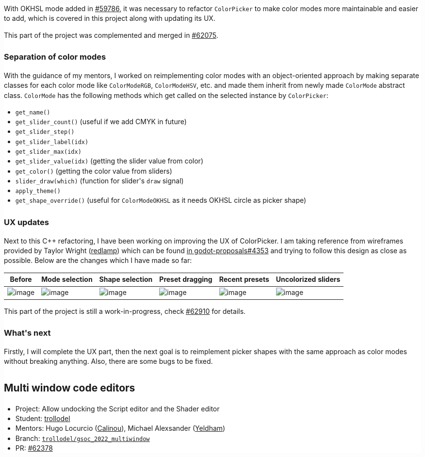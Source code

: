 With OKHSL mode added in [#59786](https://github.com/godotengine/godot/pull/59786), it was necessary to refactor `ColorPicker` to make color modes more maintainable and easier to add, which is covered in this project along with updating its UX.

This part of the project was complemented and merged in [#62075](https://github.com/godotengine/godot/pull/62075).

### Separation of color modes

With the guidance of my mentors, I worked on reimplementing color modes with an object-oriented approach by making separate classes for each color mode like `ColorModeRGB`, `ColorModeHSV`, etc. and made them inherit from newly made `ColorMode` abstract class. `ColorMode` has the following methods which get called on the selected instance by `ColorPicker`:

- `get_name()`
- `get_slider_count()` (useful if we add CMYK in future)
- `get_slider_step()`
- `get_slider_label(idx)`
- `get_slider_max(idx)`
- `get_slider_value(idx)` (getting the slider value from color)
- `get_color()` (getting the color value from sliders)
- `slider_draw(which)` (function for slider's `draw` signal)
- `apply_theme()`
- `get_shape_override()` (useful for `ColorModeOKHSL` as it needs OKHSL circle as picker shape)

### UX updates

Next to this C++ refactoring, I have been working on improving the UX of ColorPicker. I am taking reference from wireframes provided by Taylor Wright ([redlamp](https://github.com/redlamp)) which can be found [in godot-proposals#4353](https://github.com/godotengine/godot-proposals/issues/4353#issuecomment-1098934700) and trying to follow this design as close as possible. Below are the changes which I have made so far:

| Before | Mode selection | Shape selection  | Preset dragging | Recent presets | Uncolorized sliders |
|-----|-----|------|-------|------|------|
|<img width="166" alt="image" src="/storage/app/media/gsoc/2022-1/colorpicker-before.png">| <img width="155" alt="image" src="/storage/app/media/gsoc/2022-1/colorpicker-mode-selection.png">|<img width="155" alt="image" src="/storage/app/media/gsoc/2022-1/colorpicker-shape-selection.png">|<img width="153" alt="image" src="/storage/app/media/gsoc/2022-1/colorpicker-preset-dragging.png">|<img width="154" alt="image" src="/storage/app/media/gsoc/2022-1/colorpicker-recent-presets.png">|<img width="156" alt="image" src="/storage/app/media/gsoc/2022-1/colorpicker-uncolorized-sliders.png">|

This part of the project is still a work-in-progress, check [#62910](https://github.com/godotengine/godot/pull/62910) for details.

### What's next

Firstly, I will complete the UX part, then the next goal is to reimplement picker shapes with the same approach as color modes without breaking anything. Also, there are some bugs to be fixed.


<a id="multiwindow"></a>
## Multi window code editors

* Project: Allow undocking the Script editor and the Shader editor
* Student: [trollodel](https://github.com/trollodel)
* Mentors: Hugo Locurcio ([Calinou](https://github.com/Calinou)), Michael Alexsander ([Yeldham](https://github.com/YeldhamDev))
* Branch: [`trollodel/gsoc_2022_multiwindow`](https://github.com/trollodel/godot/tree/gsoc_2022_multiwindow)
* PR: [#62378](https://github.com/godotengine/godot/pull/62378)
